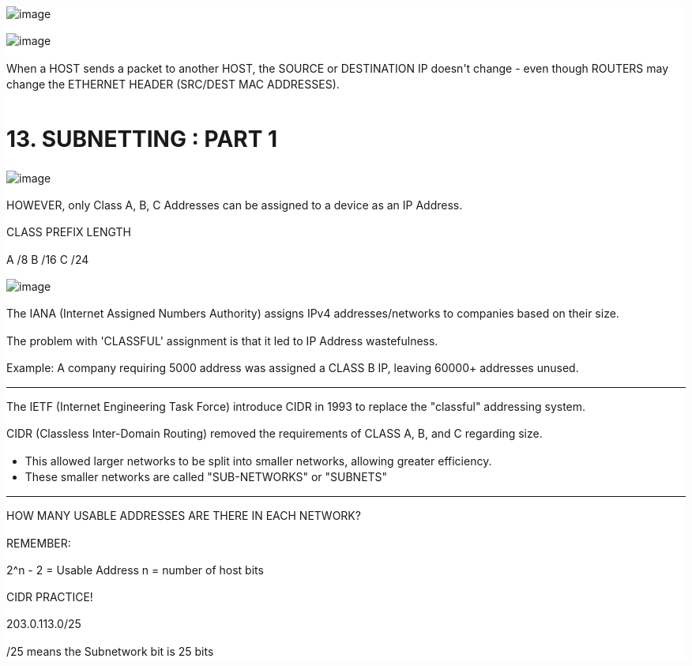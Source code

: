 
![image](https://github.com/psaumur/CCNA/assets/106411237/f938e440-ebdb-444c-b4c7-705d8fd2a4e9)


![image](https://github.com/psaumur/CCNA/assets/106411237/1f236bda-d2cf-4252-af3b-bdc5ec5c2aca)


When a HOST sends a packet to another HOST, the SOURCE or DESTINATION IP doesn't change - even though ROUTERS may change the ETHERNET HEADER (SRC/DEST MAC ADDRESSES).

# 13. SUBNETTING : PART 1

![image](https://github.com/psaumur/CCNA/assets/106411237/a475e909-59b8-4615-a0b9-8a3c1fbdc313)


HOWEVER, only Class A, B, C Addresses can be assigned to a device as an IP Address.

CLASS 		PREFIX LENGTH

A 			/8
B 			/16
C 			/24

![image](https://github.com/psaumur/CCNA/assets/106411237/f0836136-c4a9-475b-b6c2-d1c550b8cfdd)


The IANA (Internet Assigned Numbers Authority) assigns IPv4 addresses/networks to companies based on their size.

The problem with 'CLASSFUL' assignment is that it led to IP Address wastefulness.

Example: A company requiring 5000 address was assigned a CLASS B IP, leaving 60000+ addresses unused.

---

The IETF (Internet Engineering Task Force) introduce CIDR in 1993 to replace the "classful" addressing system.

CIDR (Classless Inter-Domain Routing) removed the requirements of CLASS A, B, and C regarding size.

- This allowed larger networks to be split into smaller networks, allowing greater efficiency.
- These smaller networks are called "SUB-NETWORKS" or "SUBNETS"

---

HOW MANY USABLE ADDRESSES ARE THERE IN EACH NETWORK?

REMEMBER:

2^n - 2 = Usable Address
n = number of host bits

CIDR PRACTICE!

203.0.113.0/25

/25 means the Subnetwork bit is 25 bits
